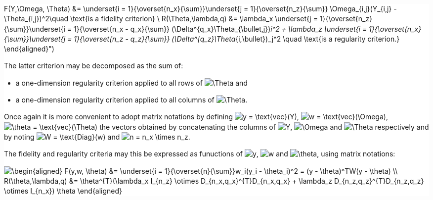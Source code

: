 F(Y,\Omega, \Theta) &= \underset{i = 1}{\overset{n_x}{\sum}}\underset{j = 1}{\overset{n_z}{\sum}} \Omega_{i,j}(Y_{i,j} - \Theta_{i,j})^2\quad \text{is a fidelity criterion} \\
R(\Theta,\lambda,q) &= \lambda_x \underset{j = 1}{\overset{n_z}{\sum}}\underset{i = 1}{\overset{n_x - q_x}{\sum}} (\Delta^{q_x}\Theta_{\bullet,j})_i^2 + \lambda_z \underset{i = 1}{\overset{n_x}{\sum}}\underset{j = 1}{\overset{n_z - q_z}{\sum}} (\Delta^{q_z}\Theta_{i,\bullet})_j^2 \quad \text{is a regularity criterion.}
\end{aligned}")

The latter criterion may be decomposed as the sum of:

- a one-dimension regularity criterion applied to all rows of
  ![\Theta](https://latex.codecogs.com/png.image?%5Cdpi%7B110%7D&space;%5Cbg_white&space;%5CTheta "\Theta")
  and

- a one-dimension regularity criterion applied to all columns of
  ![\Theta](https://latex.codecogs.com/png.image?%5Cdpi%7B110%7D&space;%5Cbg_white&space;%5CTheta "\Theta").

Once again it is more convenient to adopt matrix notations by defining
![y = \text{vec}(Y)](https://latex.codecogs.com/png.image?%5Cdpi%7B110%7D&space;%5Cbg_white&space;y%20%3D%20%5Ctext%7Bvec%7D%28Y%29 "y = \text{vec}(Y)"),
![w = \text{vec}(\Omega)](https://latex.codecogs.com/png.image?%5Cdpi%7B110%7D&space;%5Cbg_white&space;w%20%3D%20%5Ctext%7Bvec%7D%28%5COmega%29 "w = \text{vec}(\Omega)"),
![\theta = \text{vec}(\Theta)](https://latex.codecogs.com/png.image?%5Cdpi%7B110%7D&space;%5Cbg_white&space;%5Ctheta%20%3D%20%5Ctext%7Bvec%7D%28%5CTheta%29 "\theta = \text{vec}(\Theta)")
the vectors obtained by concatenating the columns of
![Y](https://latex.codecogs.com/png.image?%5Cdpi%7B110%7D&space;%5Cbg_white&space;Y "Y"),
![\Omega](https://latex.codecogs.com/png.image?%5Cdpi%7B110%7D&space;%5Cbg_white&space;%5COmega "\Omega")
and
![\Theta](https://latex.codecogs.com/png.image?%5Cdpi%7B110%7D&space;%5Cbg_white&space;%5CTheta "\Theta")
respectively and by noting
![W = \text{Diag}(w)](https://latex.codecogs.com/png.image?%5Cdpi%7B110%7D&space;%5Cbg_white&space;W%20%3D%20%5Ctext%7BDiag%7D%28w%29 "W = \text{Diag}(w)")
and
![n = n_x \times n_z](https://latex.codecogs.com/png.image?%5Cdpi%7B110%7D&space;%5Cbg_white&space;n%20%3D%20n_x%20%5Ctimes%20n_z "n = n_x \times n_z").

The fidelity and regularity criteria may this be expressed as funuctions
of
![y](https://latex.codecogs.com/png.image?%5Cdpi%7B110%7D&space;%5Cbg_white&space;y "y"),
![w](https://latex.codecogs.com/png.image?%5Cdpi%7B110%7D&space;%5Cbg_white&space;w "w")
and
![\theta](https://latex.codecogs.com/png.image?%5Cdpi%7B110%7D&space;%5Cbg_white&space;%5Ctheta "\theta"),
using matrix notations:

![\begin{aligned}
F(y,w, \theta) &= \underset{i = 1}{\overset{n}{\sum}}w_i(y_i - \theta_i)^2 = (y - \theta)^TW(y - \theta) \\\\
R(\theta,\lambda,q) &= \theta^{T}(\lambda_x I\_{n_z} \otimes D\_{n_x,q_x}^{T}D\_{n_x,q_x} + \lambda_z D\_{n_z,q_z}^{T}D\_{n_z,q_z} \otimes I\_{n_x}) \theta
\end{aligned}](https://latex.codecogs.com/png.image?%5Cdpi%7B110%7D&space;%5Cbg_white&space;%5Cbegin%7Baligned%7D%0AF%28y%2Cw%2C%20%5Ctheta%29%20%26%3D%20%5Cunderset%7Bi%20%3D%201%7D%7B%5Coverset%7Bn%7D%7B%5Csum%7D%7Dw_i%28y_i%20-%20%5Ctheta_i%29%5E2%20%3D%20%28y%20-%20%5Ctheta%29%5ETW%28y%20-%20%5Ctheta%29%20%5C%5C%0AR%28%5Ctheta%2C%5Clambda%2Cq%29%20%26%3D%20%5Ctheta%5E%7BT%7D%28%5Clambda_x%20I_%7Bn_z%7D%20%5Cotimes%20D_%7Bn_x%2Cq_x%7D%5E%7BT%7DD_%7Bn_x%2Cq_x%7D%20%2B%20%5Clambda_z%20D_%7Bn_z%2Cq_z%7D%5E%7BT%7DD_%7Bn_z%2Cq_z%7D%20%5Cotimes%20I_%7Bn_x%7D%29%20%5Ctheta%0A%5Cend%7Baligned%7D "\begin{aligned}
F(y,w, \theta) &= \underset{i = 1}{\overset{n}{\sum}}w_i(y_i - \theta_i)^2 = (y - \theta)^TW(y - \theta) \\
R(\theta,\lambda,q) &= \theta^{T}(\lambda_x I_{n_z} \otimes D_{n_x,q_x}^{T}D_{n_x,q_x} + \lambda_z D_{n_z,q_z}^{T}D_{n_z,q_z} \otimes I_{n_x}) \theta
\end{aligned}")
